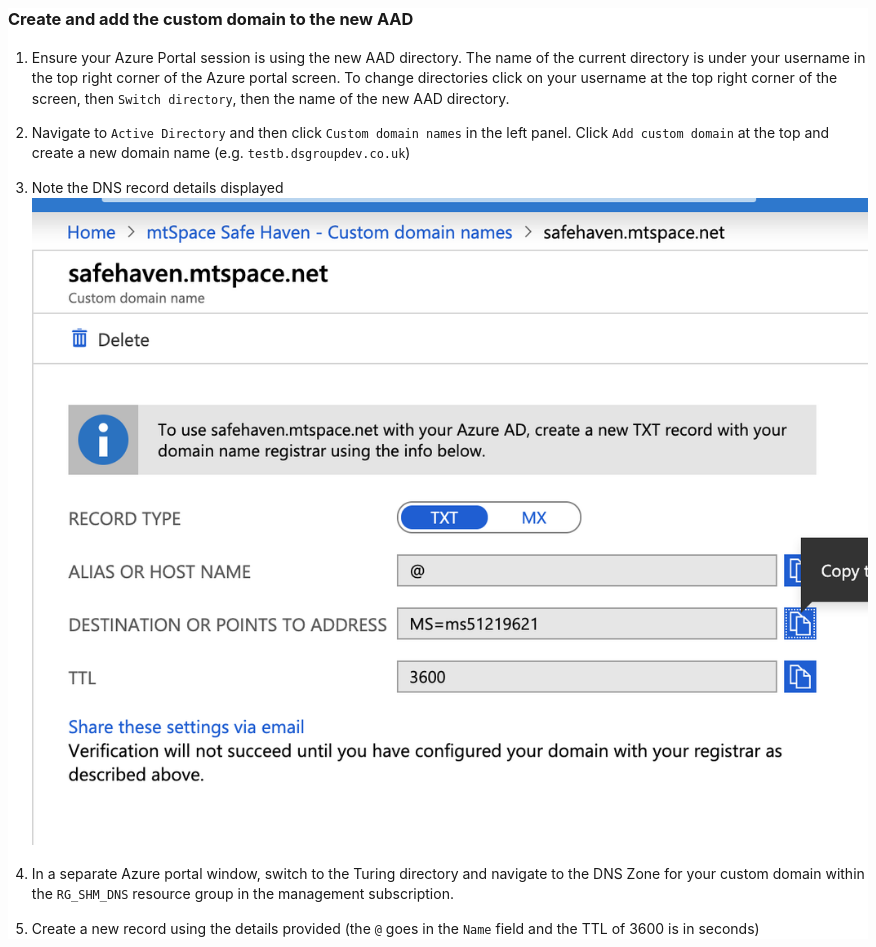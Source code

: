 ### Create and add the custom domain to the new AAD 
1. Ensure your Azure Portal session is using the new AAD directory. The name of the current directory is under your username in the top right corner of the Azure portal screen. To change directories click on your username at the top right corner of the screen, then `Switch directory`, then the name of the new AAD directory.

2. Navigate to `Active Directory` and then click `Custom domain names` in the left panel. Click `Add custom domain` at the top and create a new domain name (e.g. `testb.dsgroupdev.co.uk`)

3. Note the DNS record details displayed
  ![AAD DNS record details](images/aad_dns_record_details.png)
4. In a separate Azure portal window, switch to the Turing directory and navigate to the DNS Zone for your custom domain within the `RG_SHM_DNS` resource group in the management subscription.
5. Create a new record using the details provided (the `@` goes in the `Name` field and the TTL of 3600 is in seconds)